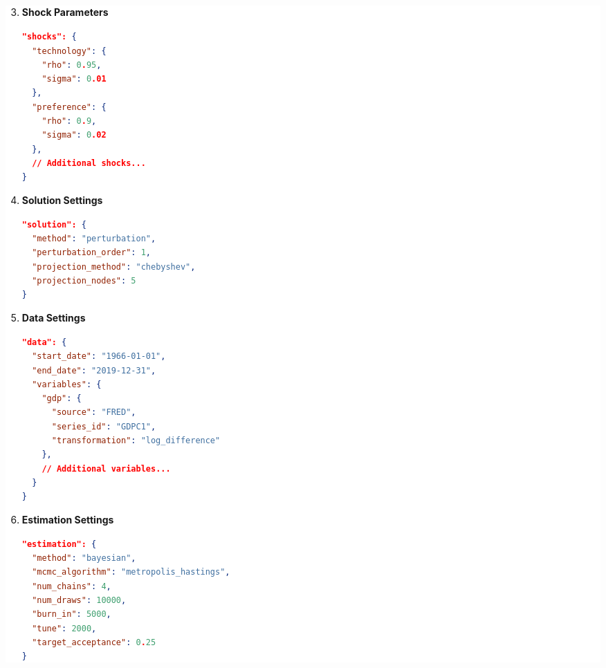 3. **Shock Parameters**
   ```json
   "shocks": {
     "technology": {
       "rho": 0.95,
       "sigma": 0.01
     },
     "preference": {
       "rho": 0.9,
       "sigma": 0.02
     },
     // Additional shocks...
   }
   ```

4. **Solution Settings**
   ```json
   "solution": {
     "method": "perturbation",
     "perturbation_order": 1,
     "projection_method": "chebyshev",
     "projection_nodes": 5
   }
   ```

5. **Data Settings**
   ```json
   "data": {
     "start_date": "1966-01-01",
     "end_date": "2019-12-31",
     "variables": {
       "gdp": {
         "source": "FRED",
         "series_id": "GDPC1",
         "transformation": "log_difference"
       },
       // Additional variables...
     }
   }
   ```

6. **Estimation Settings**
   ```json
   "estimation": {
     "method": "bayesian",
     "mcmc_algorithm": "metropolis_hastings",
     "num_chains": 4,
     "num_draws": 10000,
     "burn_in": 5000,
     "tune": 2000,
     "target_acceptance": 0.25
   }
   ```
